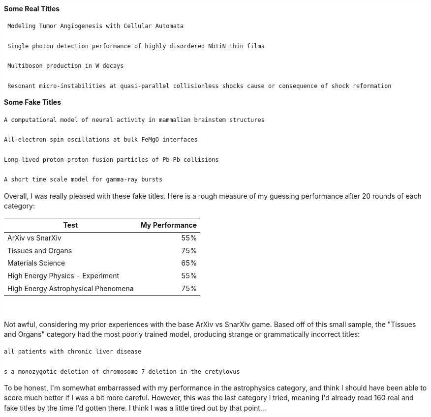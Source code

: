 **Some Real Titles**  

```
 Modeling Tumor Angiogenesis with Cellular Automata  

 Single photon detection performance of highly disordered NbTiN thin films  

 Multiboson production in W decays  

 Resonant micro-instabilities at quasi-parallel collisionless shocks cause or consequence of shock reformation  
```

**Some Fake Titles**  

```
A computational model of neural activity in mammalian brainstem structures  

All-electron spin oscillations at bulk FeMgO interfaces  

Long-lived proton-proton fusion particles of Pb-Pb collisions  

A short time scale model for gamma-ray bursts
```

Overall, I was really pleased with these fake titles.
Here is a rough measure of my guessing performance after 20 rounds of each category:

| Test | My Performance |
|------|---------------:|
| ArXiv vs SnarXiv                   | 55% |
| Tissues and Organs                 | 75% |
| Materials Science                  | 65% |
| High Energy Physics - Experiment   | 55% |
| High Energy Astrophysical Phenomena| 75% |  

<br/>

Not awful, considering my prior experiences with the base ArXiv vs SnarXiv game. 
Based off of this small sample, the "Tissues and Organs" category had the most poorly trained model, producing strange or grammatically incorrect titles: 
```
all patients with chronic liver disease

s a monozygotic deletion of chromosome 7 deletion in the cretylovus
```

To be honest, I'm somewhat embarrassed with my performance in the astrophysics category, and think I should have been able to score much better if I was a bit more careful.
However, this was the last category I tried, meaning I'd already read 160 real and fake titles by the time I'd gotten there. 
I think I was a little tired out by that point...
